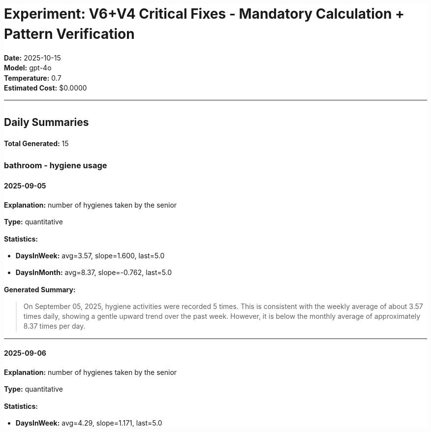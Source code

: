 # Experiment: V6+V4 Critical Fixes - Mandatory Calculation + Pattern Verification

**Date:** 2025-10-15  
**Model:** gpt-4o  
**Temperature:** 0.7  
**Estimated Cost:** $0.0000

---

## Daily Summaries

**Total Generated:** 15


### bathroom - hygiene usage

#### 2025-09-05

**Explanation:** number of hygienes taken by the senior

**Type:** quantitative


**Statistics:**

- **DaysInWeek:** 
avg=3.57, 
slope=1.600, 
last=5.0

- **DaysInMonth:** 
avg=8.37, 
slope=-0.762, 
last=5.0


**Generated Summary:**  

> On September 05, 2025, hygiene activities were recorded 5 times. This is consistent with the weekly average of about 3.57 times daily, showing a gentle upward trend over the past week. However, it is below the monthly average of approximately 8.37 times per day.


---

#### 2025-09-06

**Explanation:** number of hygienes taken by the senior

**Type:** quantitative


**Statistics:**

- **DaysInWeek:** 
avg=4.29, 
slope=1.171, 
last=5.0
